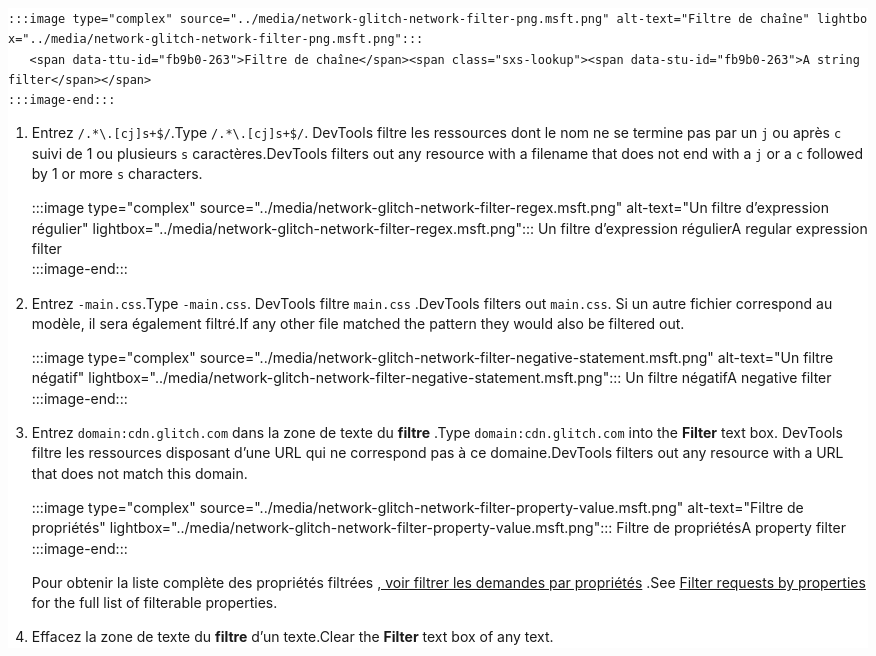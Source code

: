     :::image type="complex" source="../media/network-glitch-network-filter-png.msft.png" alt-text="Filtre de chaîne" lightbox="../media/network-glitch-network-filter-png.msft.png":::
       <span data-ttu-id="fb9b0-263">Filtre de chaîne</span><span class="sxs-lookup"><span data-stu-id="fb9b0-263">A string filter</span></span>  
    :::image-end:::  
    
1.  <span data-ttu-id="fb9b0-264">Entrez `/.*\.[cj]s+$/`.</span><span class="sxs-lookup"><span data-stu-id="fb9b0-264">Type `/.*\.[cj]s+$/`.</span></span>  <span data-ttu-id="fb9b0-265">DevTools filtre les ressources dont le nom ne se termine pas par un `j` ou après `c` suivi de 1 ou plusieurs `s` caractères.</span><span class="sxs-lookup"><span data-stu-id="fb9b0-265">DevTools filters out any resource with a filename that does not end with a `j` or a `c` followed by 1 or more `s` characters.</span></span>  
    
    :::image type="complex" source="../media/network-glitch-network-filter-regex.msft.png" alt-text="Un filtre d’expression régulier" lightbox="../media/network-glitch-network-filter-regex.msft.png":::
       <span data-ttu-id="fb9b0-267">Un filtre d’expression régulier</span><span class="sxs-lookup"><span data-stu-id="fb9b0-267">A regular expression filter</span></span>  
    :::image-end:::  
    
1.  <span data-ttu-id="fb9b0-268">Entrez `-main.css`.</span><span class="sxs-lookup"><span data-stu-id="fb9b0-268">Type `-main.css`.</span></span>  <span data-ttu-id="fb9b0-269">DevTools filtre `main.css` .</span><span class="sxs-lookup"><span data-stu-id="fb9b0-269">DevTools filters out `main.css`.</span></span>  <span data-ttu-id="fb9b0-270">Si un autre fichier correspond au modèle, il sera également filtré.</span><span class="sxs-lookup"><span data-stu-id="fb9b0-270">If any other file matched the pattern they would also be filtered out.</span></span>  
    
    :::image type="complex" source="../media/network-glitch-network-filter-negative-statement.msft.png" alt-text="Un filtre négatif" lightbox="../media/network-glitch-network-filter-negative-statement.msft.png":::
       <span data-ttu-id="fb9b0-272">Un filtre négatif</span><span class="sxs-lookup"><span data-stu-id="fb9b0-272">A negative filter</span></span>  
    :::image-end:::  
    
1.  <span data-ttu-id="fb9b0-273">Entrez `domain:cdn.glitch.com` dans la zone de texte du **filtre** .</span><span class="sxs-lookup"><span data-stu-id="fb9b0-273">Type `domain:cdn.glitch.com` into the **Filter** text box.</span></span>  <span data-ttu-id="fb9b0-274">DevTools filtre les ressources disposant d’une URL qui ne correspond pas à ce domaine.</span><span class="sxs-lookup"><span data-stu-id="fb9b0-274">DevTools filters out any resource with a URL that does not match this domain.</span></span>  
    
    :::image type="complex" source="../media/network-glitch-network-filter-property-value.msft.png" alt-text="Filtre de propriétés" lightbox="../media/network-glitch-network-filter-property-value.msft.png":::
       <span data-ttu-id="fb9b0-276">Filtre de propriétés</span><span class="sxs-lookup"><span data-stu-id="fb9b0-276">A property filter</span></span>  
    :::image-end:::  
    
    <span data-ttu-id="fb9b0-277">Pour obtenir la liste complète des propriétés filtrées [, voir filtrer les demandes par propriétés][DevtoolsReferenceProperty] .</span><span class="sxs-lookup"><span data-stu-id="fb9b0-277">See [Filter requests by properties][DevtoolsReferenceProperty] for the full list of filterable properties.</span></span>  
    
1.  <span data-ttu-id="fb9b0-278">Effacez la zone de texte du **filtre** d’un texte.</span><span class="sxs-lookup"><span data-stu-id="fb9b0-278">Clear the **Filter** text box of any text.</span></span>  
    

[ImageAddIcon]: ../media/add-icon.msft.png  
[ImageCloseIcon]: ../media/close-icon.msft.png  
[ImageFilterIcon]: ../media/filter-icon.msft.png  
[ImageFormatIcon]: ../media/format-icon.msft.png  
[ImageRefreshIcon]: ../media/refresh-icon.msft.png  
[ImageScreenshotsIcon]: ../media/screenshots-icon.msft.png  
[ImageSearchIcon]: ../media/search-icon.msft.png  
[ImageSettingsIcon]: ../media/settings-icon.msft.png
[DevToolsCustomizePlacement]: ../customize/placement.md "Changer la position de Microsoft Edge DevTools Documents Microsoft"  
[DevtoolsNetworkReference]: ./reference.md "Référence d’analyse du réseau | Documents Microsoft"
[DevtoolsNetworkReferenceFilter]: ./reference.md#filter-requests "Demandes de filtre-référence d’analyse du réseau | Documents Microsoft"  
[DevtoolsReferenceHideOverview]: ./reference.md#hide-the-overview-pane "Masquer le volet vue d’ensemble-référence d’analyse du réseau | Documents Microsoft"
[DevtoolsReferenceProperty]: ./reference.md#filter-requests-by-properties "Demandes de filtre par propriétés-référence d’analyse du réseau | Documents Microsoft"
[DevToolsOpen]: ../open/index.md "Ouvrez Microsoft Edge DevTools | Documents Microsoft"  
[DevtoolsSpeedGetStarted]: ../speed/get-started.md "Optimiser la vitesse de votre site Web avec Microsoft Edge DevTools | Documents Microsoft"  
[GlitchNetworkGetStarted]: https://microsoft-edge-chromium-devtools.glitch.me/static/network/getstarted.html "Examen de la démonstration d’activité réseau | Problème"  
[MDNHTTPCache]: https://developer.mozilla.org/docs/Web/HTTP/Caching "Mise en cache HTTP MDN"  
[CCA4IL]: https://creativecommons.org/licenses/by/4.0  
[CCby4Image]: https://i.creativecommons.org/l/by/4.0/88x31.png  
[GoogleSitePolicies]: https://developers.google.com/terms/site-policies  
[KayceBasques]: https://developers.google.com/web/resources/contributors/kaycebasques  